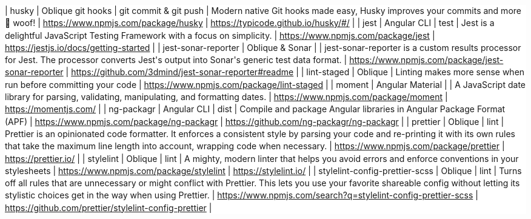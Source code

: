 | husky                            | Oblique git hooks  | git commit & git push                                         | Modern native Git hooks made easy, Husky improves your commits and more 🐶 woof!                                                                                                                                                                                                                                  | https://www.npmjs.com/package/husky                            | https://typicode.github.io/husky/#/                                                                                                             |
| jest                             | Angular CLI        | test                                                          | Jest is a delightful JavaScript Testing Framework with a focus on simplicity.                                                                                                                                                                                                                                     | https://www.npmjs.com/package/jest                             | https://jestjs.io/docs/getting-started                                                                                                          |
| jest-sonar-reporter              | Oblique & Sonar    |                                                               | jest-sonar-reporter is a custom results processor for Jest. The processor converts Jest's output into Sonar's generic test data format.                                                                                                                                                                           | https://www.npmjs.com/package/jest-sonar-reporter              | https://github.com/3dmind/jest-sonar-reporter#readme                                                                                            |
| lint-staged                      | Oblique            | Linting makes more sense when run before committing your code | https://www.npmjs.com/package/lint-staged                                                                                                                                                                                                                                                                         |
| moment                           | Angular Material   |                                                               | A JavaScript date library for parsing, validating, manipulating, and formatting dates.                                                                                                                                                                                                                            | https://www.npmjs.com/package/moment                           | https://momentjs.com/                                                                                                                           |
| ng-packagr                       | Angular CLI        | dist                                                          | Compile and package Angular libraries in Angular Package Format (APF)                                                                                                                                                                                                                                             | https://www.npmjs.com/package/ng-packagr                       | https://github.com/ng-packagr/ng-packagr                                                                                                        |
| prettier                         | Oblique            | lint                                                          | Prettier is an opinionated code formatter. It enforces a consistent style by parsing your code and re-printing it with its own rules that take the maximum line length into account, wrapping code when necessary.                                                                                                | https://www.npmjs.com/package/prettier                         | https://prettier.io/                                                                                                                            |
| stylelint                        | Oblique            | lint                                                          | A mighty, modern linter that helps you avoid errors and enforce conventions in your stylesheets                                                                                                                                                                                                                   | https://www.npmjs.com/package/stylelint                        | https://stylelint.io/                                                                                                                           |
| stylelint-config-prettier-scss   | Oblique            | lint                                                          | Turns off all rules that are unnecessary or might conflict with Prettier. This lets you use your favorite shareable config without letting its stylistic choices get in the way when using Prettier.                                                                                                              | https://www.npmjs.com/search?q=stylelint-config-prettier-scss  | https://github.com/prettier/stylelint-config-prettier                                                                                           |